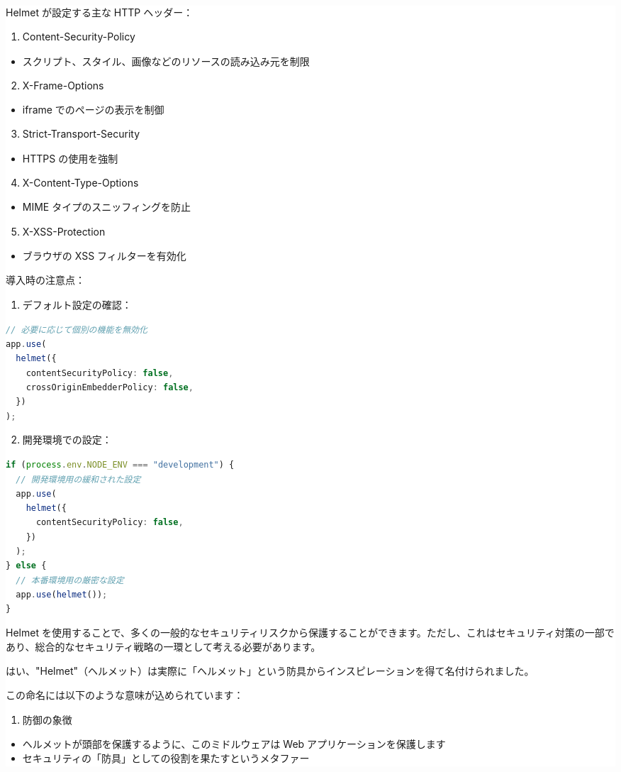 Helmet が設定する主な HTTP ヘッダー：

1. Content-Security-Policy

- スクリプト、スタイル、画像などのリソースの読み込み元を制限

2. X-Frame-Options

- iframe でのページの表示を制御

3. Strict-Transport-Security

- HTTPS の使用を強制

4. X-Content-Type-Options

- MIME タイプのスニッフィングを防止

5. X-XSS-Protection

- ブラウザの XSS フィルターを有効化

導入時の注意点：

1. デフォルト設定の確認：

```typescript
// 必要に応じて個別の機能を無効化
app.use(
  helmet({
    contentSecurityPolicy: false,
    crossOriginEmbedderPolicy: false,
  })
);
```

2. 開発環境での設定：

```typescript
if (process.env.NODE_ENV === "development") {
  // 開発環境用の緩和された設定
  app.use(
    helmet({
      contentSecurityPolicy: false,
    })
  );
} else {
  // 本番環境用の厳密な設定
  app.use(helmet());
}
```

Helmet を使用することで、多くの一般的なセキュリティリスクから保護することができます。ただし、これはセキュリティ対策の一部であり、総合的なセキュリティ戦略の一環として考える必要があります。

はい、"Helmet"（ヘルメット）は実際に「ヘルメット」という防具からインスピレーションを得て名付けられました。

この命名には以下のような意味が込められています：

1. 防御の象徴

- ヘルメットが頭部を保護するように、このミドルウェアは Web アプリケーションを保護します
- セキュリティの「防具」としての役割を果たすというメタファー
